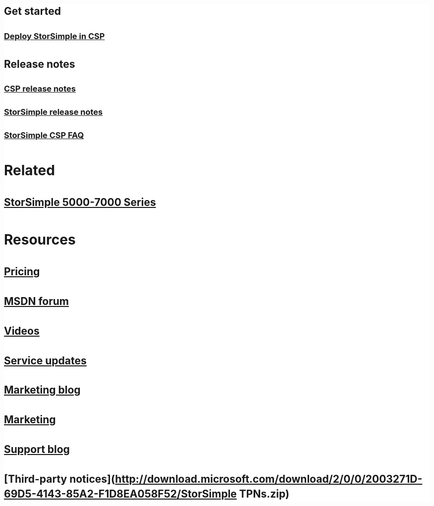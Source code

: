 ## Get started
### [Deploy StorSimple in CSP](storsimple-partner-csp-deploy.md)

## Release notes
### [CSP release notes](https://partner.microsoft.com/Support/whats-new)
### [StorSimple release notes](https://aka.ms/storsimple-latest-relnote)
### [StorSimple CSP FAQ](storsimple-partner-csp-faq.md)

# Related
## [StorSimple 5000-7000 Series](http://onlinehelp.storsimple.com)

# Resources
## [Pricing](https://azure.microsoft.com/pricing/details/storsimple/)
## [MSDN forum](https://social.msdn.microsoft.com/Forums/azure/home?forum=StorSimple)
## [Videos](https://azure.microsoft.com/documentation/videos/index/?services=storsimple)
## [Service updates](https://azure.microsoft.com/updates/?product=storsimple)
## [Marketing blog](http://blogs.technet.com/b/cis/)
## [Marketing](https://www.microsoft.com/server-cloud/products/storsimple/explore.aspx)
## [Support blog](http://blogs.msdn.com/b/storsimple/)
## [Third-party notices](http://download.microsoft.com/download/2/0/0/2003271D-69D5-4143-85A2-F1D8EA058F52/StorSimple TPNs.zip)



